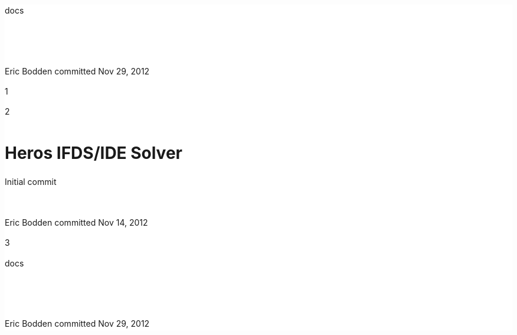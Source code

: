 

docs


 

 


Eric Bodden
committed
Nov 29, 2012






1




2




Heros IFDS/IDE Solver
=====================









Initial commit



 


Eric Bodden
committed
Nov 14, 2012






3














docs


 

 


Eric Bodden
committed
Nov 29, 2012
